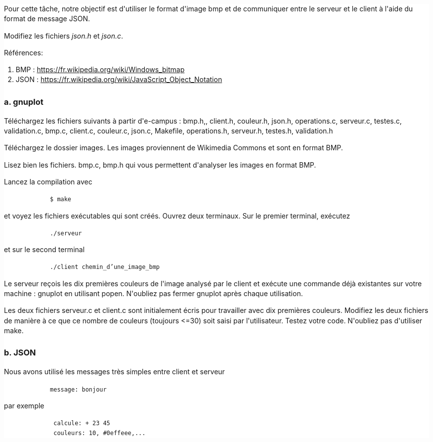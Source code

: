 Pour cette tâche, notre objectif est d\'utiliser le format d\'image bmp
et de communiquer entre le serveur et le client à l\'aide du format de
message JSON.

Modifiez les fichiers *json.h* et *json.c*.

Références:

1.  BMP : <https://fr.wikipedia.org/wiki/Windows_bitmap>
2.  JSON : <https://fr.wikipedia.org/wiki/JavaScript_Object_Notation>

### a. gnuplot

Téléchargez les fichiers suivants à partir d'e-campus : 
bmp.h,, client.h, couleur.h, json.h, operations.c, serveur.c, testes.c, validation.c,
bmp.c, client.c, couleur.c, json.c, Makefile, operations.h, serveur.h, testes.h, validation.h

 
Téléchargez le dossier images. Les images proviennent de Wikimedia
Commons et sont en format BMP.

Lisez bien les fichiers. bmp.c, bmp.h qui vous permettent d'analyser les
images en format BMP.

Lancez la compilation avec

`              $ make             `

et voyez les fichiers exécutables qui sont créés. Ouvrez deux terminaux.
Sur le premier terminal, exécutez

`              ./serveur             `

et sur le second terminal

`              ./client chemin_d’une_image_bmp             `

Le serveur reçois les dix premières couleurs de l'image analysé par le
client et exécute une commande déjà existantes sur votre machine :
gnuplot en utilisant popen. N'oubliez pas fermer gnuplot après chaque
utilisation.

Les deux fichiers serveur.c et client.c sont initialement écris pour
travailler avec dix premières couleurs. Modifiez les deux fichiers de
manière à ce que ce nombre de couleurs (toujours \<=30) soit saisi par
l'utilisateur. Testez votre code. N'oubliez pas d'utiliser make.

### b. JSON

Nous avons utilisé les messages très simples entre client et serveur

`              message: bonjour             `

par exemple

```
              calcule: + 23 45
              couleurs: 10, #0effeee,...
```
